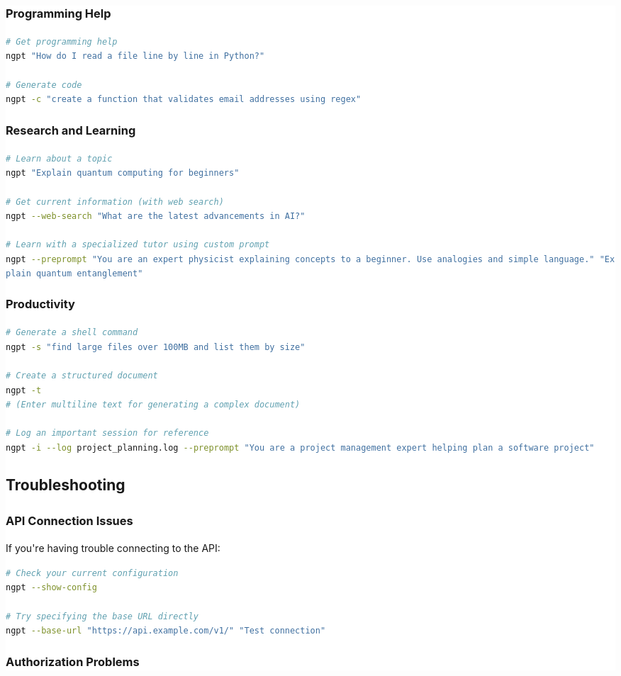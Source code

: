 ### Programming Help

```bash
# Get programming help
ngpt "How do I read a file line by line in Python?"

# Generate code
ngpt -c "create a function that validates email addresses using regex"
```

### Research and Learning

```bash
# Learn about a topic
ngpt "Explain quantum computing for beginners"

# Get current information (with web search)
ngpt --web-search "What are the latest advancements in AI?"

# Learn with a specialized tutor using custom prompt
ngpt --preprompt "You are an expert physicist explaining concepts to a beginner. Use analogies and simple language." "Explain quantum entanglement"
```

### Productivity

```bash
# Generate a shell command
ngpt -s "find large files over 100MB and list them by size"

# Create a structured document
ngpt -t
# (Enter multiline text for generating a complex document)

# Log an important session for reference
ngpt -i --log project_planning.log --preprompt "You are a project management expert helping plan a software project"
```

## Troubleshooting

### API Connection Issues

If you're having trouble connecting to the API:

```bash
# Check your current configuration
ngpt --show-config

# Try specifying the base URL directly
ngpt --base-url "https://api.example.com/v1/" "Test connection"
```
### Authorization Problems
